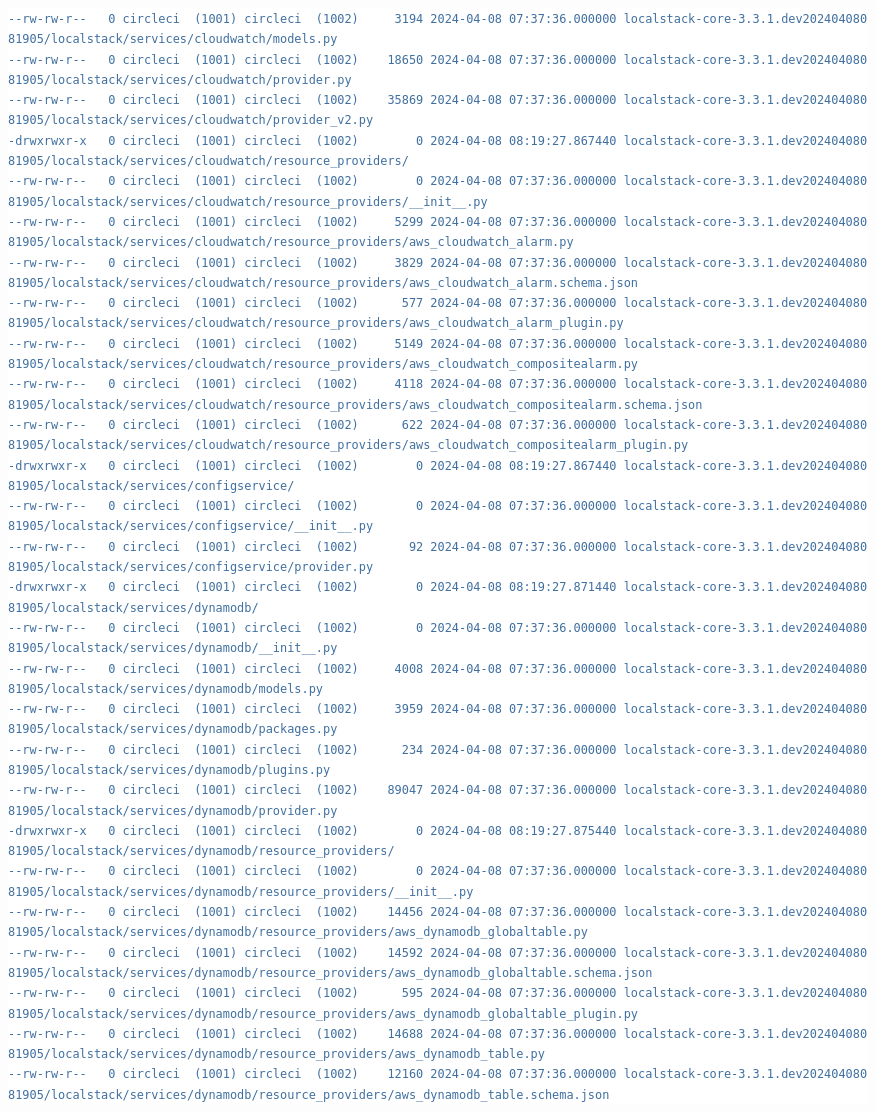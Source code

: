 ```diff
--rw-rw-r--   0 circleci  (1001) circleci  (1002)     3194 2024-04-08 07:37:36.000000 localstack-core-3.3.1.dev20240408081905/localstack/services/cloudwatch/models.py
--rw-rw-r--   0 circleci  (1001) circleci  (1002)    18650 2024-04-08 07:37:36.000000 localstack-core-3.3.1.dev20240408081905/localstack/services/cloudwatch/provider.py
--rw-rw-r--   0 circleci  (1001) circleci  (1002)    35869 2024-04-08 07:37:36.000000 localstack-core-3.3.1.dev20240408081905/localstack/services/cloudwatch/provider_v2.py
-drwxrwxr-x   0 circleci  (1001) circleci  (1002)        0 2024-04-08 08:19:27.867440 localstack-core-3.3.1.dev20240408081905/localstack/services/cloudwatch/resource_providers/
--rw-rw-r--   0 circleci  (1001) circleci  (1002)        0 2024-04-08 07:37:36.000000 localstack-core-3.3.1.dev20240408081905/localstack/services/cloudwatch/resource_providers/__init__.py
--rw-rw-r--   0 circleci  (1001) circleci  (1002)     5299 2024-04-08 07:37:36.000000 localstack-core-3.3.1.dev20240408081905/localstack/services/cloudwatch/resource_providers/aws_cloudwatch_alarm.py
--rw-rw-r--   0 circleci  (1001) circleci  (1002)     3829 2024-04-08 07:37:36.000000 localstack-core-3.3.1.dev20240408081905/localstack/services/cloudwatch/resource_providers/aws_cloudwatch_alarm.schema.json
--rw-rw-r--   0 circleci  (1001) circleci  (1002)      577 2024-04-08 07:37:36.000000 localstack-core-3.3.1.dev20240408081905/localstack/services/cloudwatch/resource_providers/aws_cloudwatch_alarm_plugin.py
--rw-rw-r--   0 circleci  (1001) circleci  (1002)     5149 2024-04-08 07:37:36.000000 localstack-core-3.3.1.dev20240408081905/localstack/services/cloudwatch/resource_providers/aws_cloudwatch_compositealarm.py
--rw-rw-r--   0 circleci  (1001) circleci  (1002)     4118 2024-04-08 07:37:36.000000 localstack-core-3.3.1.dev20240408081905/localstack/services/cloudwatch/resource_providers/aws_cloudwatch_compositealarm.schema.json
--rw-rw-r--   0 circleci  (1001) circleci  (1002)      622 2024-04-08 07:37:36.000000 localstack-core-3.3.1.dev20240408081905/localstack/services/cloudwatch/resource_providers/aws_cloudwatch_compositealarm_plugin.py
-drwxrwxr-x   0 circleci  (1001) circleci  (1002)        0 2024-04-08 08:19:27.867440 localstack-core-3.3.1.dev20240408081905/localstack/services/configservice/
--rw-rw-r--   0 circleci  (1001) circleci  (1002)        0 2024-04-08 07:37:36.000000 localstack-core-3.3.1.dev20240408081905/localstack/services/configservice/__init__.py
--rw-rw-r--   0 circleci  (1001) circleci  (1002)       92 2024-04-08 07:37:36.000000 localstack-core-3.3.1.dev20240408081905/localstack/services/configservice/provider.py
-drwxrwxr-x   0 circleci  (1001) circleci  (1002)        0 2024-04-08 08:19:27.871440 localstack-core-3.3.1.dev20240408081905/localstack/services/dynamodb/
--rw-rw-r--   0 circleci  (1001) circleci  (1002)        0 2024-04-08 07:37:36.000000 localstack-core-3.3.1.dev20240408081905/localstack/services/dynamodb/__init__.py
--rw-rw-r--   0 circleci  (1001) circleci  (1002)     4008 2024-04-08 07:37:36.000000 localstack-core-3.3.1.dev20240408081905/localstack/services/dynamodb/models.py
--rw-rw-r--   0 circleci  (1001) circleci  (1002)     3959 2024-04-08 07:37:36.000000 localstack-core-3.3.1.dev20240408081905/localstack/services/dynamodb/packages.py
--rw-rw-r--   0 circleci  (1001) circleci  (1002)      234 2024-04-08 07:37:36.000000 localstack-core-3.3.1.dev20240408081905/localstack/services/dynamodb/plugins.py
--rw-rw-r--   0 circleci  (1001) circleci  (1002)    89047 2024-04-08 07:37:36.000000 localstack-core-3.3.1.dev20240408081905/localstack/services/dynamodb/provider.py
-drwxrwxr-x   0 circleci  (1001) circleci  (1002)        0 2024-04-08 08:19:27.875440 localstack-core-3.3.1.dev20240408081905/localstack/services/dynamodb/resource_providers/
--rw-rw-r--   0 circleci  (1001) circleci  (1002)        0 2024-04-08 07:37:36.000000 localstack-core-3.3.1.dev20240408081905/localstack/services/dynamodb/resource_providers/__init__.py
--rw-rw-r--   0 circleci  (1001) circleci  (1002)    14456 2024-04-08 07:37:36.000000 localstack-core-3.3.1.dev20240408081905/localstack/services/dynamodb/resource_providers/aws_dynamodb_globaltable.py
--rw-rw-r--   0 circleci  (1001) circleci  (1002)    14592 2024-04-08 07:37:36.000000 localstack-core-3.3.1.dev20240408081905/localstack/services/dynamodb/resource_providers/aws_dynamodb_globaltable.schema.json
--rw-rw-r--   0 circleci  (1001) circleci  (1002)      595 2024-04-08 07:37:36.000000 localstack-core-3.3.1.dev20240408081905/localstack/services/dynamodb/resource_providers/aws_dynamodb_globaltable_plugin.py
--rw-rw-r--   0 circleci  (1001) circleci  (1002)    14688 2024-04-08 07:37:36.000000 localstack-core-3.3.1.dev20240408081905/localstack/services/dynamodb/resource_providers/aws_dynamodb_table.py
--rw-rw-r--   0 circleci  (1001) circleci  (1002)    12160 2024-04-08 07:37:36.000000 localstack-core-3.3.1.dev20240408081905/localstack/services/dynamodb/resource_providers/aws_dynamodb_table.schema.json
```